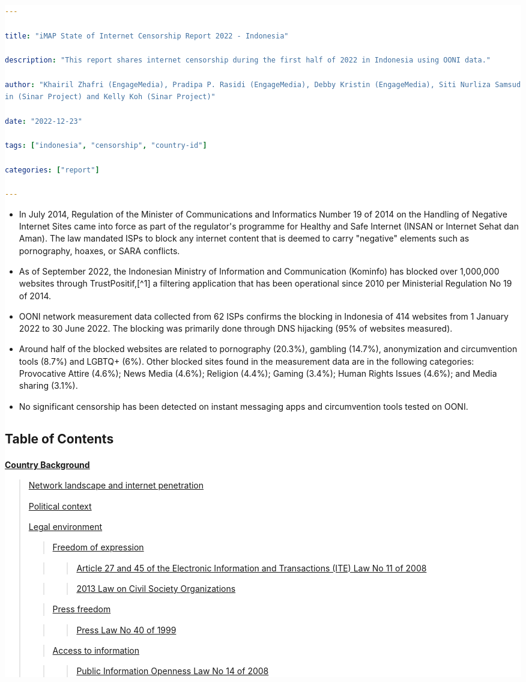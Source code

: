 ```yaml
---

title: "iMAP State of Internet Censorship Report 2022 - Indonesia"

description: "This report shares internet censorship during the first half of 2022 in Indonesia using OONI data."

author: "Khairil Zhafri (EngageMedia), Pradipa P. Rasidi (EngageMedia), Debby Kristin (EngageMedia), Siti Nurliza Samsudin (Sinar Project) and Kelly Koh (Sinar Project)"

date: "2022-12-23"

tags: ["indonesia", "censorship", "country-id"]

categories: ["report"]

---
```

* In July 2014, Regulation of the Minister of Communications and Informatics Number 19 of 2014 on the Handling of Negative Internet Sites came into force as part of the regulator's programme for Healthy and Safe Internet (INSAN or Internet Sehat dan Aman). The law mandated ISPs to block any internet content that is deemed to carry "negative" elements such as pornography, hoaxes, or SARA conflicts. 
* As of September 2022, the Indonesian Ministry of Information and Communication (Kominfo) has blocked over 1,000,000 websites through TrustPositif,[^1] a filtering application that has been operational since 2010 per Ministerial Regulation No 19 of 2014.

* OONI network measurement data collected from 62 ISPs confirms the blocking in Indonesia of 414 websites from 1 January 2022 to 30 June 2022. The blocking was primarily done through DNS hijacking (95% of websites measured). 
* Around half of the blocked websites are related to pornography (20.3%), gambling (14.7%), anonymization and circumvention tools (8.7%) and LGBTQ+ (6%). Other blocked sites found in the measurement data are in the following categories: Provocative Attire (4.6%); News Media (4.6%); Religion (4.4%); Gaming (3.4%); Human Rights Issues (4.6%); and Media sharing (3.1%).
* No significant censorship has been detected on instant messaging apps and circumvention tools tested on OONI.

## Table of Contents


**[Country Background](#country-background)**

> [Network landscape and internet penetration](#network-landscape-and-internet-penetration)
>
> [Political context](#political-context)
>
> [Legal environment](#legal-environment)
>
> >[Freedom of expression](#freedom-of-expression)
>
>> >[Article 27 and 45 of the Electronic Information and Transactions (ITE) Law No 11 of 2008](#article-27-and-45-of-the-electronic-information-and-transactions-ite-law-no-11-of-2008)
>
>>> [2013 Law on Civil Society Organizations](#law-on-civil-society-organizations)
>
>> [Press freedom](#press-freedom)
>
>>> [Press Law No 40 of 1999](#press-law-no-40-of-1999)
>
>> [Access to information](#access-to-information)
>
> >>[Public Information Openness Law No 14 of  2008](#public-information-openness-law-no-14-of-2008)
>